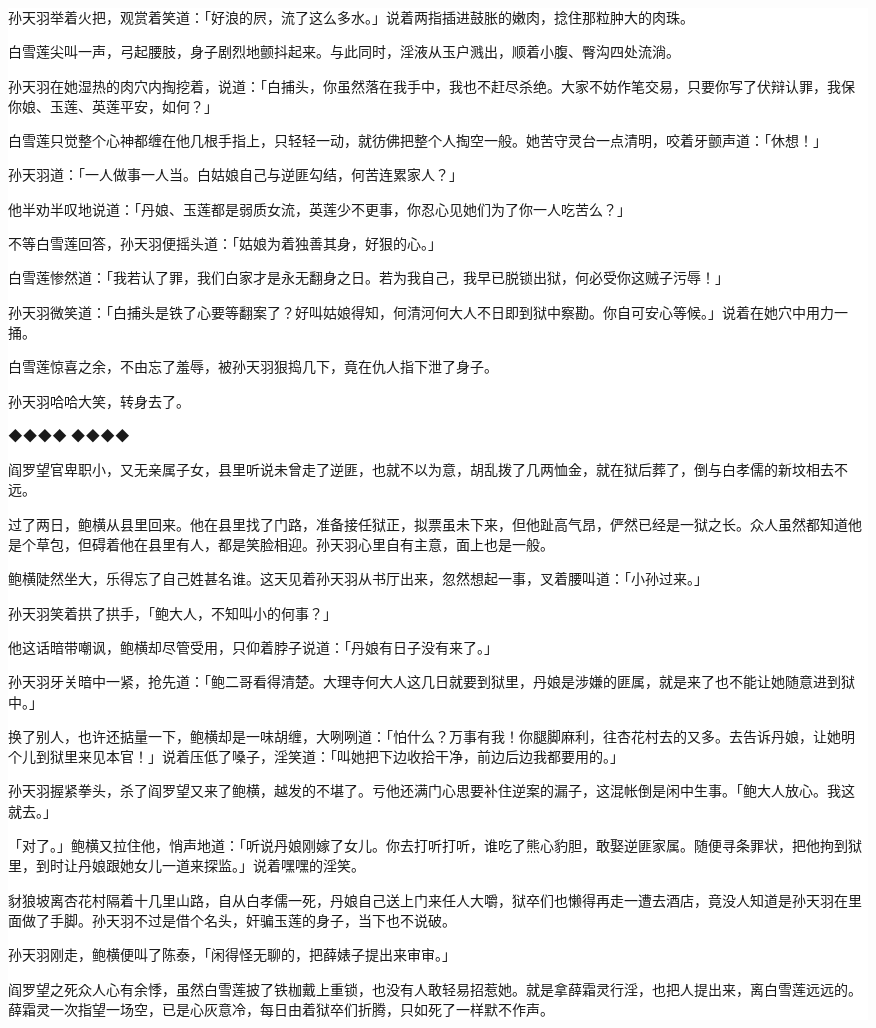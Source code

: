 孙天羽举着火把，观赏着笑道：「好浪的屄，流了这么多水。」说着两指插进鼓胀的嫩肉，捻住那粒肿大的肉珠。

白雪莲尖叫一声，弓起腰肢，身子剧烈地颤抖起来。与此同时，淫液从玉户溅出，顺着小腹、臀沟四处流淌。

孙天羽在她湿热的肉穴内掏挖着，说道：「白捕头，你虽然落在我手中，我也不赶尽杀绝。大家不妨作笔交易，只要你写了伏辩认罪，我保你娘、玉莲、英莲平安，如何？」

白雪莲只觉整个心神都缠在他几根手指上，只轻轻一动，就彷佛把整个人掏空一般。她苦守灵台一点清明，咬着牙颤声道：「休想！」

孙天羽道：「一人做事一人当。白姑娘自己与逆匪勾结，何苦连累家人？」

他半劝半叹地说道：「丹娘、玉莲都是弱质女流，英莲少不更事，你忍心见她们为了你一人吃苦么？」

不等白雪莲回答，孙天羽便摇头道：「姑娘为着独善其身，好狠的心。」

白雪莲惨然道：「我若认了罪，我们白家才是永无翻身之日。若为我自己，我早已脱锁出狱，何必受你这贼子污辱！」

孙天羽微笑道：「白捕头是铁了心要等翻案了？好叫姑娘得知，何清河何大人不日即到狱中察勘。你自可安心等候。」说着在她穴中用力一捅。

白雪莲惊喜之余，不由忘了羞辱，被孙天羽狠捣几下，竟在仇人指下泄了身子。

孙天羽哈哈大笑，转身去了。

◆◆◆◆ ◆◆◆◆

阎罗望官卑职小，又无亲属子女，县里听说未曾走了逆匪，也就不以为意，胡乱拨了几两恤金，就在狱后葬了，倒与白孝儒的新坟相去不远。

过了两日，鲍横从县里回来。他在县里找了门路，准备接任狱正，拟票虽未下来，但他趾高气昂，俨然已经是一狱之长。众人虽然都知道他是个草包，但碍着他在县里有人，都是笑脸相迎。孙天羽心里自有主意，面上也是一般。

鲍横陡然坐大，乐得忘了自己姓甚名谁。这天见着孙天羽从书厅出来，忽然想起一事，叉着腰叫道：「小孙过来。」

孙天羽笑着拱了拱手，「鲍大人，不知叫小的何事？」

他这话暗带嘲讽，鲍横却尽管受用，只仰着脖子说道：「丹娘有日子没有来了。」

孙天羽牙关暗中一紧，抢先道：「鲍二哥看得清楚。大理寺何大人这几日就要到狱里，丹娘是涉嫌的匪属，就是来了也不能让她随意进到狱中。」

换了别人，也许还掂量一下，鲍横却是一味胡缠，大咧咧道：「怕什么？万事有我！你腿脚麻利，往杏花村去的又多。去告诉丹娘，让她明个儿到狱里来见本官！」说着压低了嗓子，淫笑道：「叫她把下边收拾干净，前边后边我都要用的。」

孙天羽握紧拳头，杀了阎罗望又来了鲍横，越发的不堪了。亏他还满门心思要补住逆案的漏子，这混帐倒是闲中生事。「鲍大人放心。我这就去。」

「对了。」鲍横又拉住他，悄声地道：「听说丹娘刚嫁了女儿。你去打听打听，谁吃了熊心豹胆，敢娶逆匪家属。随便寻条罪状，把他拘到狱里，到时让丹娘跟她女儿一道来探监。」说着嘿嘿的淫笑。

豺狼坡离杏花村隔着十几里山路，自从白孝儒一死，丹娘自己送上门来任人大嚼，狱卒们也懒得再走一遭去酒店，竟没人知道是孙天羽在里面做了手脚。孙天羽不过是借个名头，奸骗玉莲的身子，当下也不说破。

孙天羽刚走，鲍横便叫了陈泰，「闲得怪无聊的，把薛婊子提出来审审。」

阎罗望之死众人心有余悸，虽然白雪莲披了铁枷戴上重锁，也没有人敢轻易招惹她。就是拿薛霜灵行淫，也把人提出来，离白雪莲远远的。薛霜灵一次指望一场空，已是心灰意冷，每日由着狱卒们折腾，只如死了一样默不作声。
